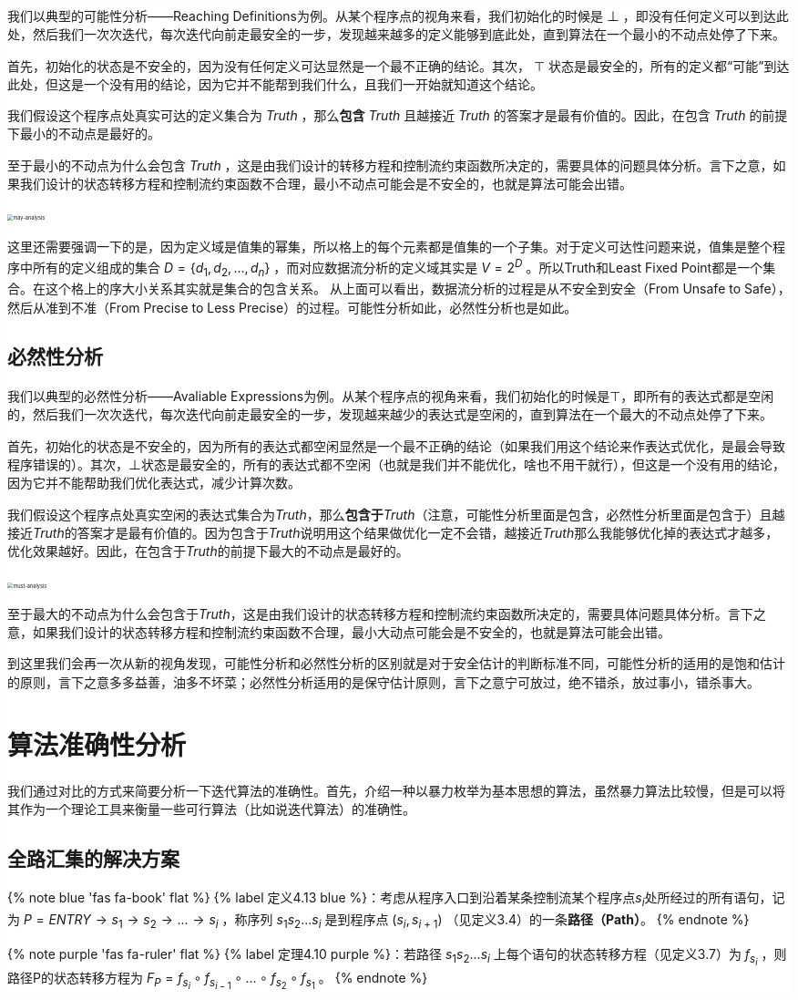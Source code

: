 我们以典型的可能性分析——Reaching Definitions为例。从某个程序点的视角来看，我们初始化的时候是 $\bot$ ，即没有任何定义可以到达此处，然后我们一次次迭代，每次迭代向前走最安全的一步，发现越来越多的定义能够到底此处，直到算法在一个最小的不动点处停了下来。

首先，初始化的状态是不安全的，因为没有任何定义可达显然是一个最不正确的结论。其次， $\top$ 状态是最安全的，所有的定义都“可能”到达此处，但这是一个没有用的结论，因为它并不能帮到我们什么，且我们一开始就知道这个结论。

我们假设这个程序点处真实可达的定义集合为 $Truth$ ，那么**包含** $Truth$ 且越接近 $Truth$ 的答案才是最有价值的。因此，在包含 $Truth$ 的前提下最小的不动点是最好的。

至于最小的不动点为什么会包含 $Truth$ ，这是由我们设计的转移方程和控制流约束函数所决定的，需要具体的问题具体分析。言下之意，如果我们设计的状态转移方程和控制流约束函数不合理，最小不动点可能会是不安全的，也就是算法可能会出错。

<img src="https://s2.loli.net/2022/09/06/4lPr7GSfpn36Bvc.png" alt="may-analysis" style="zoom:40%;" />

这里还需要强调一下的是，因为定义域是值集的幂集，所以格上的每个元素都是值集的一个子集。对于定义可达性问题来说，值集是整个程序中所有的定义组成的集合 $D = \{d_1, d_2, ..., d_n\}$ ，而对应数据流分析的定义域其实是 $V = 2^D$ 。所以Truth和Least Fixed Point都是一个集合。在这个格上的序大小关系其实就是集合的包含关系。
从上面可以看出，数据流分析的过程是从不安全到安全（From Unsafe to Safe），然后从准到不准（From Precise to Less Precise）的过程。可能性分析如此，必然性分析也是如此。

## 必然性分析

我们以典型的必然性分析——Avaliable Expressions为例。从某个程序点的视角来看，我们初始化的时候是$\top$，即所有的表达式都是空闲的，然后我们一次次迭代，每次迭代向前走最安全的一步，发现越来越少的表达式是空闲的，直到算法在一个最大的不动点处停了下来。

首先，初始化的状态是不安全的，因为所有的表达式都空闲显然是一个最不正确的结论（如果我们用这个结论来作表达式优化，是最会导致程序错误的）。其次，$\bot$状态是最安全的，所有的表达式都不空闲（也就是我们并不能优化，啥也不用干就行），但这是一个没有用的结论，因为它并不能帮助我们优化表达式，减少计算次数。

我们假设这个程序点处真实空闲的表达式集合为$Truth$，那么**包含于**$Truth$（注意，可能性分析里面是包含，必然性分析里面是包含于）且越接近$Truth$的答案才是最有价值的。因为包含于$Truth$说明用这个结果做优化一定不会错，越接近$Truth$那么我能够优化掉的表达式才越多，优化效果越好。因此，在包含于$Truth$的前提下最大的不动点是最好的。

<img src="https://s2.loli.net/2022/09/06/7dqc3mSFNrsVinH.png" alt="must-analysis" style="zoom:40%;" />

至于最大的不动点为什么会包含于$Truth$，这是由我们设计的状态转移方程和控制流约束函数所决定的，需要具体问题具体分析。言下之意，如果我们设计的状态转移方程和控制流约束函数不合理，最小大动点可能会是不安全的，也就是算法可能会出错。

到这里我们会再一次从新的视角发现，可能性分析和必然性分析的区别就是对于安全估计的判断标准不同，可能性分析的适用的是饱和估计的原则，言下之意多多益善，油多不坏菜；必然性分析适用的是保守估计原则，言下之意宁可放过，绝不错杀，放过事小，错杀事大。

# 算法准确性分析

我们通过对比的方式来简要分析一下迭代算法的准确性。首先，介绍一种以暴力枚举为基本思想的算法，虽然暴力算法比较慢，但是可以将其作为一个理论工具来衡量一些可行算法（比如说迭代算法）的准确性。

## 全路汇集的解决方案

{% note blue 'fas fa-book' flat %}
{% label 定义4.13 blue %}：考虑从程序入口到沿着某条控制流某个程序点$s_i$处所经过的所有语句，记为 $P = ENTRY \to s_1 \to s_2 \to ... \to s_i$ ，称序列 $s_1s_2...s_i$ 是到程序点 $(s_i, s_{i + 1})$ （见定义3.4）的一条**路径（Path）**。
{% endnote %}

{% note purple 'fas fa-ruler' flat %}
{% label 定理4.10 purple %}：若路径 $s_1s_2...s_i$ 上每个语句的状态转移方程（见定义3.7）为 $f_{s_i}$ ，则路径P的状态转移方程为 $F_P = f_{s_i} \circ f_{s_{i - 1}} \circ ... \circ f_{s_2} \circ f_{s_1}$ 。
{% endnote %}

